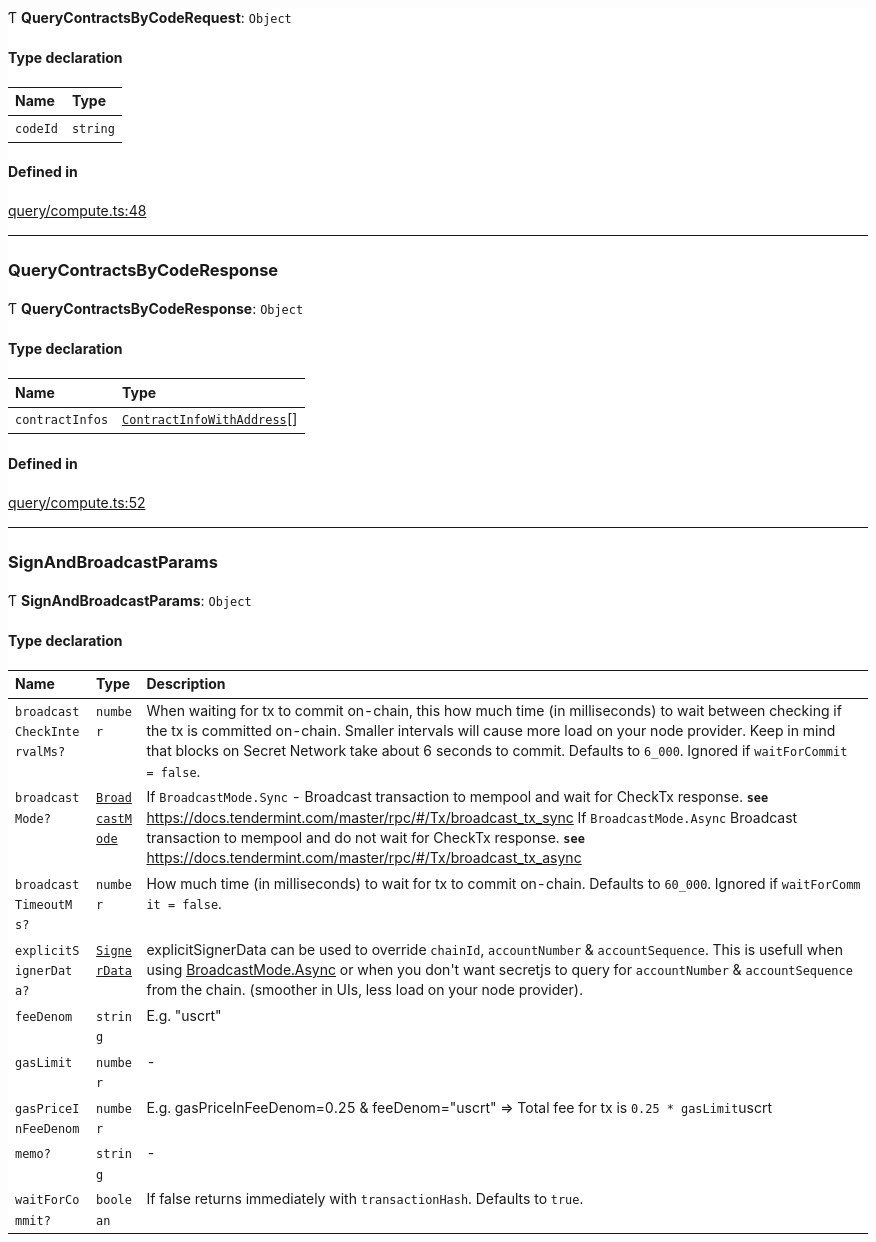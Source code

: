 Ƭ **QueryContractsByCodeRequest**: `Object`

#### Type declaration

| Name | Type |
| :------ | :------ |
| `codeId` | `string` |

#### Defined in

[query/compute.ts:48](https://github.com/scrtlabs/secret.js/blob/839fe3d/src/query/compute.ts#L48)

___

### QueryContractsByCodeResponse

Ƭ **QueryContractsByCodeResponse**: `Object`

#### Type declaration

| Name | Type |
| :------ | :------ |
| `contractInfos` | [`ContractInfoWithAddress`](modules.md#contractinfowithaddress)[] |

#### Defined in

[query/compute.ts:52](https://github.com/scrtlabs/secret.js/blob/839fe3d/src/query/compute.ts#L52)

___

### SignAndBroadcastParams

Ƭ **SignAndBroadcastParams**: `Object`

#### Type declaration

| Name | Type | Description |
| :------ | :------ | :------ |
| `broadcastCheckIntervalMs?` | `number` | When waiting for tx to commit on-chain, this how much time (in milliseconds) to wait between checking if the tx is committed on-chain.  Smaller intervals will cause more load on your node provider. Keep in mind that blocks on Secret Network take about 6 seconds to commit.  Defaults to `6_000`. Ignored if `waitForCommit = false`. |
| `broadcastMode?` | [`BroadcastMode`](enums/BroadcastMode.md) | If `BroadcastMode.Sync` - Broadcast transaction to mempool and wait for CheckTx response.  **`see`** https://docs.tendermint.com/master/rpc/#/Tx/broadcast_tx_sync  If `BroadcastMode.Async` Broadcast transaction to mempool and do not wait for CheckTx response.   **`see`** https://docs.tendermint.com/master/rpc/#/Tx/broadcast_tx_async |
| `broadcastTimeoutMs?` | `number` | How much time (in milliseconds) to wait for tx to commit on-chain.  Defaults to `60_000`. Ignored if `waitForCommit = false`. |
| `explicitSignerData?` | [`SignerData`](interfaces/SignerData.md) | explicitSignerData can be used to override `chainId`, `accountNumber` & `accountSequence`. This is usefull when using [BroadcastMode.Async](enums/BroadcastMode.md#async) or when you don't want secretjs to query for `accountNumber` & `accountSequence` from the chain. (smoother in UIs, less load on your node provider). |
| `feeDenom` | `string` | E.g. "uscrt" |
| `gasLimit` | `number` | - |
| `gasPriceInFeeDenom` | `number` | E.g. gasPriceInFeeDenom=0.25 & feeDenom="uscrt" => Total fee for tx is `0.25 * gasLimit`uscrt |
| `memo?` | `string` | - |
| `waitForCommit?` | `boolean` | If false returns immediately with `transactionHash`. Defaults to `true`. |
